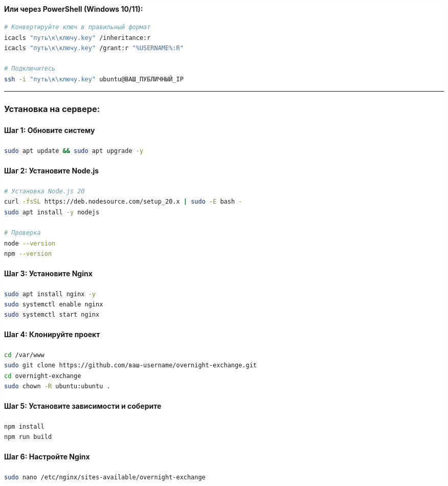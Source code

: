 **Или через PowerShell (Windows 10/11):**
```bash
# Конвертируйте ключ в правильный формат
icacls "путь\к\ключу.key" /inheritance:r
icacls "путь\к\ключу.key" /grant:r "%USERNAME%:R"

# Подключитесь
ssh -i "путь\к\ключу.key" ubuntu@ВАШ_ПУБЛИЧНЫЙ_IP
```

---

### Установка на сервере:

#### Шаг 1: Обновите систему
```bash
sudo apt update && sudo apt upgrade -y
```

#### Шаг 2: Установите Node.js
```bash
# Установка Node.js 20
curl -fsSL https://deb.nodesource.com/setup_20.x | sudo -E bash -
sudo apt install -y nodejs

# Проверка
node --version
npm --version
```

#### Шаг 3: Установите Nginx
```bash
sudo apt install nginx -y
sudo systemctl enable nginx
sudo systemctl start nginx
```

#### Шаг 4: Клонируйте проект
```bash
cd /var/www
sudo git clone https://github.com/ваш-username/overnight-exchange.git
cd overnight-exchange
sudo chown -R ubuntu:ubuntu .
```

#### Шаг 5: Установите зависимости и соберите
```bash
npm install
npm run build
```

#### Шаг 6: Настройте Nginx
```bash
sudo nano /etc/nginx/sites-available/overnight-exchange
```
